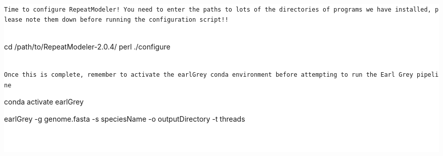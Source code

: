 ```
Time to configure RepeatModeler! You need to enter the paths to lots of the directories of programs we have installed, please note them down before running the configuration script!! 


```
cd /path/to/RepeatModeler-2.0.4/
perl ./configure
```

Once this is complete, remember to activate the earlGrey conda environment before attempting to run the Earl Grey pipeline

```
conda activate earlGrey

earlGrey -g genome.fasta -s speciesName -o outputDirectory -t threads
```


